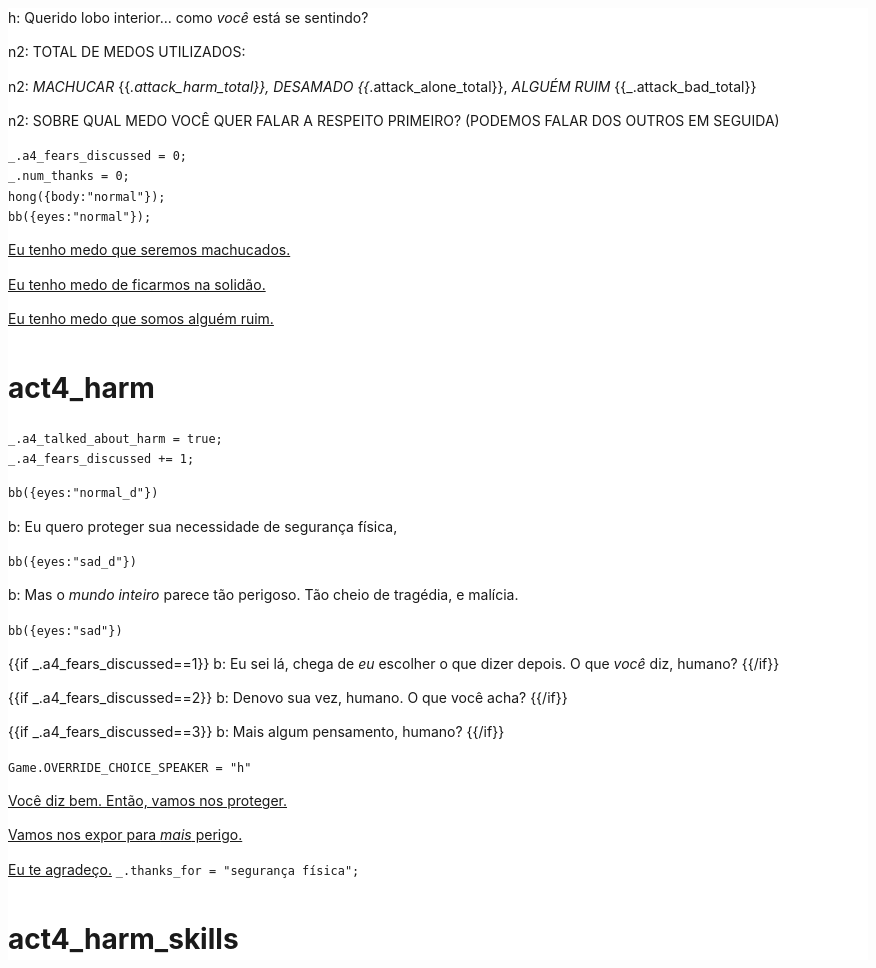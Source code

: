 h: Querido lobo interior... como *você* está se sentindo?

n2: TOTAL DE MEDOS UTILIZADOS:

n2: *MACHUCAR* {{_.attack_harm_total}}, *DESAMADO* {{_.attack_alone_total}}, *ALGUÉM RUIM* {{_.attack_bad_total}}

n2: SOBRE QUAL MEDO VOCÊ QUER FALAR A RESPEITO PRIMEIRO? (PODEMOS FALAR DOS OUTROS EM SEGUIDA)

```
_.a4_fears_discussed = 0;
_.num_thanks = 0;
hong({body:"normal"});
bb({eyes:"normal"});
```

[Eu tenho medo que seremos machucados.](#act4_harm)

[Eu tenho medo de ficarmos na solidão.](#act4_alone)

[Eu tenho medo que somos alguém ruim.](#act4_bad)

# act4_harm

```
_.a4_talked_about_harm = true;
_.a4_fears_discussed += 1;
```

`bb({eyes:"normal_d"})`

b: Eu quero proteger sua necessidade de segurança física,

`bb({eyes:"sad_d"})`

b: Mas o *mundo inteiro* parece tão perigoso. Tão cheio de tragédia, e malícia.

`bb({eyes:"sad"})`

{{if _.a4_fears_discussed==1}}
b: Eu sei lá, chega de *eu* escolher o que dizer depois. O que *você* diz, humano?
{{/if}}

{{if _.a4_fears_discussed==2}}
b: Denovo sua vez, humano. O que você acha?
{{/if}}

{{if _.a4_fears_discussed==3}}
b: Mais algum pensamento, humano?
{{/if}}

`Game.OVERRIDE_CHOICE_SPEAKER = "h"`

[Você diz bem. Então, vamos nos proteger.](#act4_harm_skills)

[Vamos nos expor para *mais* perigo.](#act4_harm_exposure)

[Eu te agradeço.](#act4_thanks) `_.thanks_for = "segurança física";`

# act4_harm_skills
